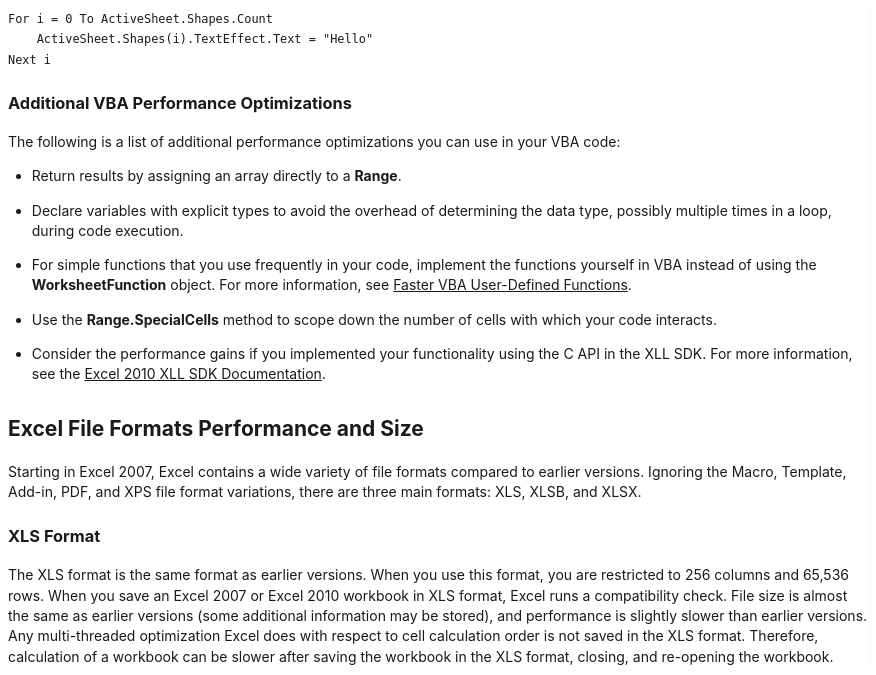     

```
For i = 0 To ActiveSheet.Shapes.Count
    ActiveSheet.Shapes(i).TextEffect.Text = "Hello"
Next i

```


### Additional VBA Performance Optimizations

The following is a list of additional performance optimizations you can use in your VBA code:
  
    
    

- Return results by assigning an array directly to a **Range**.
    
  
- Declare variables with explicit types to avoid the overhead of determining the data type, possibly multiple times in a loop, during code execution.
    
  
- For simple functions that you use frequently in your code, implement the functions yourself in VBA instead of using the **WorksheetFunction** object. For more information, see [Faster VBA User-Defined Functions](#xlVBAUDF).
    
  
- Use the **Range.SpecialCells** method to scope down the number of cells with which your code interacts.
    
  
- Consider the performance gains if you implemented your functionality using the C API in the XLL SDK. For more information, see the  [Excel 2010 XLL SDK Documentation](http://msdn.microsoft.com/library/abfc9d76-6f22-49b9-ba45-eb7a54b082e0%28Office.14%29.aspx).
    
  

## Excel File Formats Performance and Size
<a name="FileFormatsPerfSize"> </a>

Starting in Excel 2007, Excel contains a wide variety of file formats compared to earlier versions. Ignoring the Macro, Template, Add-in, PDF, and XPS file format variations, there are three main formats: XLS, XLSB, and XLSX.
  
    
    

### XLS Format

The XLS format is the same format as earlier versions. When you use this format, you are restricted to 256 columns and 65,536 rows. When you save an Excel 2007 or Excel 2010 workbook in XLS format, Excel runs a compatibility check. File size is almost the same as earlier versions (some additional information may be stored), and performance is slightly slower than earlier versions. Any multi-threaded optimization Excel does with respect to cell calculation order is not saved in the XLS format. Therefore, calculation of a workbook can be slower after saving the workbook in the XLS format, closing, and re-opening the workbook.
  
    
    
